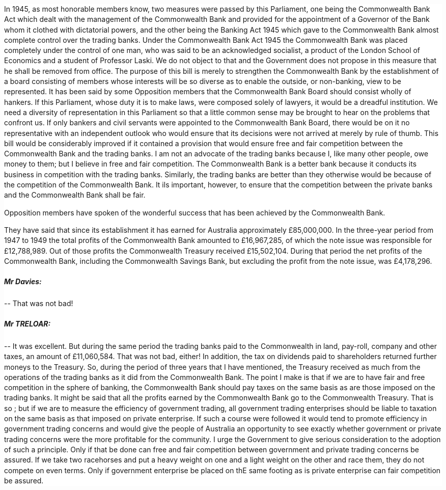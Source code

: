 In 1945, as most honorable members know, two measures were passed by this Parliament, one being the Commonwealth Bank Act which dealt with the management of the Commonwealth Bank and provided for the appointment of a Governor of the Bank whom it clothed with dictatorial powers, and the other being the Banking Act 1945 which gave to the Commonwealth Bank almost complete control over the trading banks. Under the Commonwealth Bank Act 1945 the Commonwealth Bank was placed completely under the control of one man, who was said to be an acknowledged socialist, a product of the London School of Economics and a student of Professor Laski. We do not object to that and the Government does not propose in this measure that he shall be removed from office. The purpose of this bill is merely to strengthen the Commonwealth Bank by the establishment of a board consisting of members whose interests will be so diverse as to enable the outside, or non-banking, view to be represented. It has been said by some Opposition members that the Commonwealth Bank Board should consist wholly of hankers. If this Parliament, whose duty it is to make laws, were composed solely of lawyers, it would be a dreadful institution. We need a diversity of representation in this Parliament so that a little common sense may be brought to hear on the problems that confront us. If only bankers and civil servants were appointed to the Commonwealth Bank Board, there would be on it no representative with an independent outlook who would ensure that its decisions were not arrived at merely by rule of thumb. This bill would be considerably improved if it contained a provision that would ensure free and fair competition between the Commonwealth Bank and the trading banks. I am not an advocate of the trading banks because I, like many other people, owe money to them; but I believe in free and fair competition. The Commonwealth Bank is a better bank because it conducts its business in competition with the trading banks. Similarly, the trading banks are better than they otherwise would be because of the competition of the Commonwealth Bank. It ils important, however, to ensure that the competition between the private banks and the Commonwealth Bank shall be fair. 

Opposition members have spoken of the wonderful success that has been achieved by the Commonwealth Bank. 

They have said that since its establishment it has earned for Australia approximately £85,000,000. In the three-year period from 1947 to 1949 the total profits of the Commonwealth Bank amounted to £16,967,285, of which the note issue was responsible for £12,788,989. Out of those profits the Commonwealth Treasury received £15,502,104. During that period the net profits of the Commonwealth Bank, including the Commonwealth Savings Bank, but excluding the profit from the note issue, was £4,178,296. 

##### Mr Davies:

-- That was not bad! 

##### Mr TRELOAR:

-- It was excellent. But during the same period the trading banks paid to the Commonwealth in land, pay-roll, company and other taxes, an amount of £11,060,584. That was not bad, either! In addition, the tax on dividends paid to shareholders returned further moneys to the Treasury. So, during the period of three years that I have mentioned, the Treasury received as much from the operations of the trading banks as it did from the Commonwealth Bank. The point I make is that if we are to have fair and free competition in the sphere of banking, the Commonwealth Bank should pay taxes on the same basis as are those imposed on the trading banks. It might be said that all the profits earned by the Commonwealth Bank go to the Commonwealth Treasury. That is so ; but if we are to measure the efficiency of government trading, all government trading enterprises should be liable to taxation on the same basis as that imposed on private enterprise. If such a course were followed it would tend to promote efficiency in government trading concerns and would give the people of Australia an opportunity to see exactly whether government or private trading concerns were the more profitable for the community. I urge the Government to give serious consideration to the adoption of such a principle. Only if that be done can free and fair competition between government and private trading concerns be assured. If we take two racehorses and put a heavy weight on one and a light weight on the other and race them, they do not compete on even terms. Only if government enterprise be placed on thE same footing as is private enterprise can fair competition be assured. 
